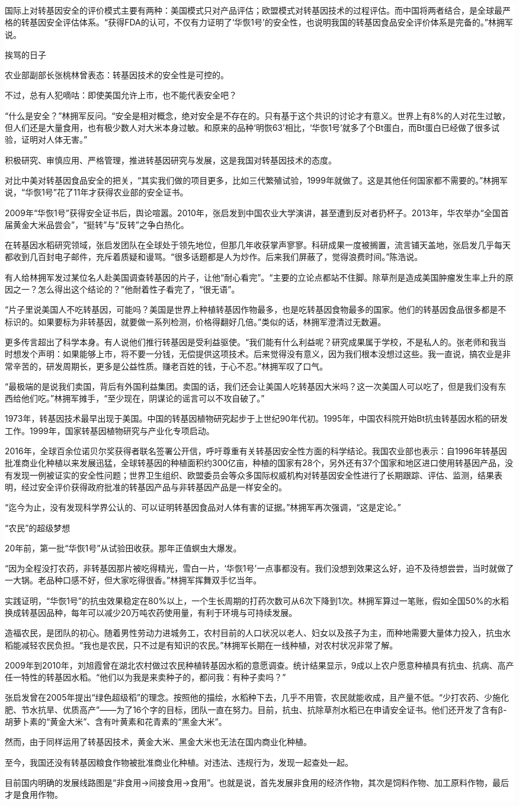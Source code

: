 国际上对转基因安全的评价模式主要有两种：美国模式只对产品评估；欧盟模式对转基因技术的过程评估。而中国将两者结合，是全球最严格的转基因安全评估体系。“获得FDA的认可，不仅有力证明了‘华恢1号’的安全性，也说明我国的转基因食品安全评价体系是完备的。”林拥军说。

挨骂的日子

农业部副部长张桃林曾表态：转基因技术的安全性是可控的。

不过，总有人犯嘀咕：即使美国允许上市，也不能代表安全吧？

“什么是安全？”林拥军反问。“安全是相对概念，绝对安全是不存在的。只有基于这个共识的讨论才有意义。世界上有8%的人对花生过敏，但人们还是大量食用，也有极少数人对大米本身过敏。和原来的品种‘明恢63’相比，‘华恢1号’就多了个Bt蛋白，而Bt蛋白已经做了很多试验，证明对人体无害。”

积极研究、审慎应用、严格管理，推进转基因研究与发展，这是我国对转基因技术的态度。

对比中美对转基因食品安全的把关，“其实我们做的项目更多，比如三代繁殖试验，1999年就做了。这是其他任何国家都不需要的。”林拥军说，“华恢1号”花了11年才获得农业部的安全证书。

2009年“华恢1号”获得安全证书后，舆论喧嚣。2010年，张启发到中国农业大学演讲，甚至遭到反对者扔杯子。2013年，华农举办“全国首届黄金大米品尝会”，“挺转”与“反转”之争白热化。

在转基因水稻研究领域，张启发团队在全球处于领先地位，但那几年收获掌声寥寥。科研成果一度被搁置，流言铺天盖地，张启发几乎每天都收到几百封电子邮件，充斥着质疑和谩骂。“很多话题都是人为炒作。后来我们屏蔽了，觉得浪费时间。”陈浩说。

有人给林拥军发过某位名人赴美国调查转基因的片子，让他“耐心看完”。“主要的立论点都站不住脚。除草剂是造成美国肿瘤发生率上升的原因之一？怎么得出这个结论的？”他耐着性子看完了，“很无语”。

“片子里说美国人不吃转基因，可能吗？美国是世界上种植转基因作物最多，也是吃转基因食物最多的国家。他们的转基因食品很多都是不标识的。如果要标为非转基因，就要做一系列检测，价格得翻好几倍。”类似的话，林拥军澄清过无数遍。

更多传言超出了科学本身。有人说他们推行转基因是受利益驱使。“我们能有什么利益呢？研究成果属于学校，不是私人的。张老师和我当时想发个声明：如果能够上市，将不要一分钱，无偿提供这项技术。后来觉得没有意义，因为我们根本没想过这些。我一直说，搞农业是非常辛苦的，研发周期长，更多是公益性质。赚老百姓的钱，于心不忍。”林拥军叹了口气。

“最极端的是说我们卖国，背后有外国利益集团。卖国的话，我们还会让美国人吃转基因大米吗？这一次美国人可以吃了，但是我们没有东西给他们吃。”林拥军摊手，“至少现在，阴谋论的谣言可以不攻自破了。”

1973年，转基因技术最早出现于美国。中国的转基因植物研究起步于上世纪90年代初。1995年，中国农科院开始Bt抗虫转基因水稻的研发工作。1999年，国家转基因植物研究与产业化专项启动。

2016年，全球百余位诺贝尔奖获得者联名签署公开信，呼吁尊重有关转基因安全性方面的科学结论。我国农业部也表示：自1996年转基因批准商业化种植以来发展迅猛，全球转基因的种植面积约300亿亩，种植的国家有28个，另外还有37个国家和地区进口使用转基因产品，没有发现一例被证实的安全性问题；世界卫生组织、欧盟委员会等众多国际权威机构对转基因安全性进行了长期跟踪、评估、监测，结果表明，经过安全评价获得政府批准的转基因产品与非转基因产品是一样安全的。

“迄今为止，没有发现科学界公认的、可以证明转基因食品对人体有害的证据。”林拥军再次强调，“这是定论。”

“农民”的超级梦想

20年前，第一批“华恢1号”从试验田收获。那年正值螟虫大爆发。

“因为全程没打农药，非转基因那片被吃得精光，雪白一片，‘华恢1号’一点事都没有。我们没想到效果这么好，迫不及待想尝尝，当时就做了一大锅。老品种口感不好，但大家吃得很香。”林拥军挥舞双手忆当年。

实践证明，“华恢1号”的抗虫效果稳定在80%以上，一个生长周期的打药次数可从6次下降到1次。林拥军算过一笔账，假如全国50%的水稻换成转基因品种，每年可以减少20万吨农药使用量，有利于环境与可持续发展。

造福农民，是团队的初心。随着男性劳动力进城务工，农村目前的人口状况以老人、妇女以及孩子为主，而种地需要大量体力投入，抗虫水稻能减轻农民负担。“我也是农民，只不过是有知识的农民。”林拥军长期在一线种植，对农村状况非常了解。

2009年到2010年，刘旭霞曾在湖北农村做过农民种植转基因水稻的意愿调查。统计结果显示，9成以上农户愿意种植具有抗虫、抗病、高产任一特性的转基因水稻。“他们以为我是来卖种子的，都问我：有种子卖吗？”

张启发曾在2005年提出“绿色超级稻”的理念。按照他的描绘，水稻种下去，几乎不用管，农民就能收成，且产量不低。“少打农药、少施化肥、节水抗旱、优质高产”——为了16个字的目标，团队一直在努力。目前，抗虫、抗除草剂水稻已在申请安全证书。他们还开发了含有β-胡萝卜素的“黄金大米”、含有叶黄素和花青素的“黑金大米”。

然而，由于同样运用了转基因技术，黄金大米、黑金大米也无法在国内商业化种植。

至今，我国还没有转基因粮食作物被批准商业化种植。对违法、违规行为，发现一起查处一起。

目前国内明确的发展线路图是“非食用→间接食用→食用”。也就是说，首先发展非食用的经济作物，其次是饲料作物、加工原料作物，最后才是食用作物。
